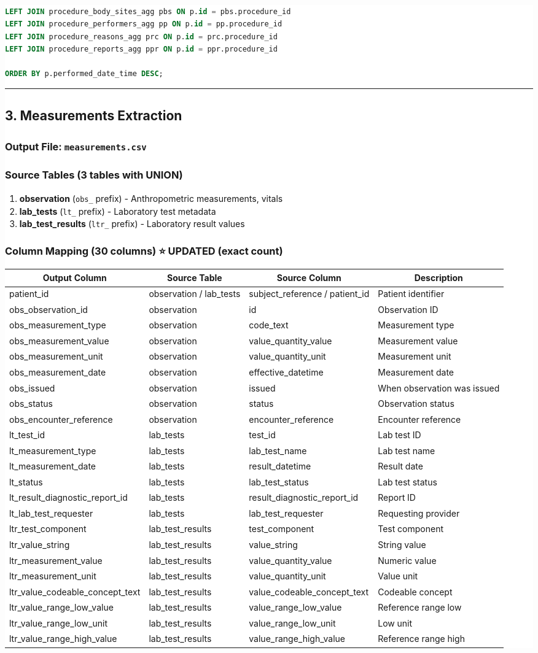 ```sql
LEFT JOIN procedure_body_sites_agg pbs ON p.id = pbs.procedure_id
LEFT JOIN procedure_performers_agg pp ON p.id = pp.procedure_id
LEFT JOIN procedure_reasons_agg prc ON p.id = prc.procedure_id
LEFT JOIN procedure_reports_agg ppr ON p.id = ppr.procedure_id

ORDER BY p.performed_date_time DESC;
```

---

## 3. Measurements Extraction

### Output File: `measurements.csv`

### Source Tables (3 tables with UNION)

1. **observation** (`obs_` prefix) - Anthropometric measurements, vitals
2. **lab_tests** (`lt_` prefix) - Laboratory test metadata
3. **lab_test_results** (`ltr_` prefix) - Laboratory result values

### Column Mapping (30 columns) ⭐ UPDATED (exact count)

| Output Column | Source Table | Source Column | Description |
|---------------|--------------|---------------|-------------|
| patient_id | observation / lab_tests | subject_reference / patient_id | Patient identifier |
| obs_observation_id | observation | id | Observation ID |
| obs_measurement_type | observation | code_text | Measurement type |
| obs_measurement_value | observation | value_quantity_value | Measurement value |
| obs_measurement_unit | observation | value_quantity_unit | Measurement unit |
| obs_measurement_date | observation | effective_datetime | Measurement date |
| obs_issued | observation | issued | When observation was issued |
| obs_status | observation | status | Observation status |
| obs_encounter_reference | observation | encounter_reference | Encounter reference |
| lt_test_id | lab_tests | test_id | Lab test ID |
| lt_measurement_type | lab_tests | lab_test_name | Lab test name |
| lt_measurement_date | lab_tests | result_datetime | Result date |
| lt_status | lab_tests | lab_test_status | Lab test status |
| lt_result_diagnostic_report_id | lab_tests | result_diagnostic_report_id | Report ID |
| lt_lab_test_requester | lab_tests | lab_test_requester | Requesting provider |
| ltr_test_component | lab_test_results | test_component | Test component |
| ltr_value_string | lab_test_results | value_string | String value |
| ltr_measurement_value | lab_test_results | value_quantity_value | Numeric value |
| ltr_measurement_unit | lab_test_results | value_quantity_unit | Value unit |
| ltr_value_codeable_concept_text | lab_test_results | value_codeable_concept_text | Codeable concept |
| ltr_value_range_low_value | lab_test_results | value_range_low_value | Reference range low |
| ltr_value_range_low_unit | lab_test_results | value_range_low_unit | Low unit |
| ltr_value_range_high_value | lab_test_results | value_range_high_value | Reference range high |